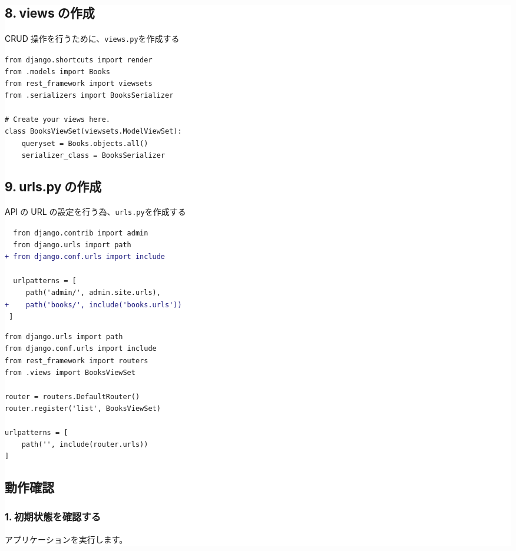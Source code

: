 ## 8. views の作成

CRUD 操作を行うために、`views.py`を作成する

```python: books/views.py
from django.shortcuts import render
from .models import Books
from rest_framework import viewsets
from .serializers import BooksSerializer

# Create your views here.
class BooksViewSet(viewsets.ModelViewSet):
    queryset = Books.objects.all()
    serializer_class = BooksSerializer
```

## 9. urls.py の作成

API の URL の設定を行う為、`urls.py`を作成する

```diff python: config/urls.py
  from django.contrib import admin
  from django.urls import path
+ from django.conf.urls import include

  urlpatterns = [
     path('admin/', admin.site.urls),
+    path('books/', include('books.urls'))
 ]

```

```python: books/urls.py
from django.urls import path
from django.conf.urls import include
from rest_framework import routers
from .views import BooksViewSet

router = routers.DefaultRouter()
router.register('list', BooksViewSet)

urlpatterns = [
    path('', include(router.urls))
]

```

## 動作確認

### 1. 初期状態を確認する

アプリケーションを実行します。
